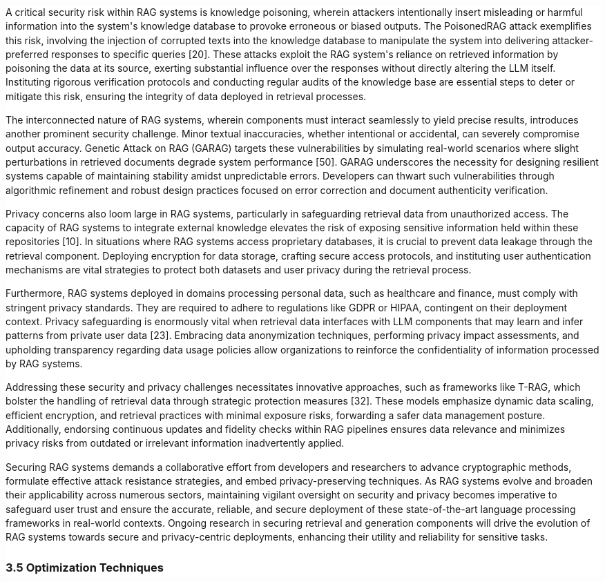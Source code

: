 A critical security risk within RAG systems is knowledge poisoning, wherein attackers intentionally insert misleading or harmful information into the system's knowledge database to provoke erroneous or biased outputs. The PoisonedRAG attack exemplifies this risk, involving the injection of corrupted texts into the knowledge database to manipulate the system into delivering attacker-preferred responses to specific queries [20]. These attacks exploit the RAG system's reliance on retrieved information by poisoning the data at its source, exerting substantial influence over the responses without directly altering the LLM itself. Instituting rigorous verification protocols and conducting regular audits of the knowledge base are essential steps to deter or mitigate this risk, ensuring the integrity of data deployed in retrieval processes.

The interconnected nature of RAG systems, wherein components must interact seamlessly to yield precise results, introduces another prominent security challenge. Minor textual inaccuracies, whether intentional or accidental, can severely compromise output accuracy. Genetic Attack on RAG (GARAG) targets these vulnerabilities by simulating real-world scenarios where slight perturbations in retrieved documents degrade system performance [50]. GARAG underscores the necessity for designing resilient systems capable of maintaining stability amidst unpredictable errors. Developers can thwart such vulnerabilities through algorithmic refinement and robust design practices focused on error correction and document authenticity verification.

Privacy concerns also loom large in RAG systems, particularly in safeguarding retrieval data from unauthorized access. The capacity of RAG systems to integrate external knowledge elevates the risk of exposing sensitive information held within these repositories [10]. In situations where RAG systems access proprietary databases, it is crucial to prevent data leakage through the retrieval component. Deploying encryption for data storage, crafting secure access protocols, and instituting user authentication mechanisms are vital strategies to protect both datasets and user privacy during the retrieval process.

Furthermore, RAG systems deployed in domains processing personal data, such as healthcare and finance, must comply with stringent privacy standards. They are required to adhere to regulations like GDPR or HIPAA, contingent on their deployment context. Privacy safeguarding is enormously vital when retrieval data interfaces with LLM components that may learn and infer patterns from private user data [23]. Embracing data anonymization techniques, performing privacy impact assessments, and upholding transparency regarding data usage policies allow organizations to reinforce the confidentiality of information processed by RAG systems.

Addressing these security and privacy challenges necessitates innovative approaches, such as frameworks like T-RAG, which bolster the handling of retrieval data through strategic protection measures [32]. These models emphasize dynamic data scaling, efficient encryption, and retrieval practices with minimal exposure risks, forwarding a safer data management posture. Additionally, endorsing continuous updates and fidelity checks within RAG pipelines ensures data relevance and minimizes privacy risks from outdated or irrelevant information inadvertently applied.

Securing RAG systems demands a collaborative effort from developers and researchers to advance cryptographic methods, formulate effective attack resistance strategies, and embed privacy-preserving techniques. As RAG systems evolve and broaden their applicability across numerous sectors, maintaining vigilant oversight on security and privacy becomes imperative to safeguard user trust and ensure the accurate, reliable, and secure deployment of these state-of-the-art language processing frameworks in real-world contexts. Ongoing research in securing retrieval and generation components will drive the evolution of RAG systems towards secure and privacy-centric deployments, enhancing their utility and reliability for sensitive tasks.

### 3.5 Optimization Techniques
